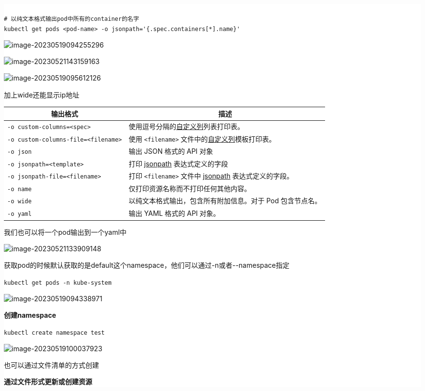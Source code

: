 ```

# 以纯文本格式输出pod中所有的container的名字
kubectl get pods <pod-name> -o jsonpath='{.spec.containers[*].name}'
```

![image-20230519094255296](images/9.png)

![image-20230521143159163](images/10.png)

![image-20230519095612126](images/11.png)

加上wide还能显示ip地址

| 输出格式                            | 描述                                                         |
| ----------------------------------- | ------------------------------------------------------------ |
| `-o custom-columns=<spec>`          | 使用逗号分隔的[自定义列](https://kubernetes.io/zh-cn/docs/reference/kubectl/#custom-columns)列表打印表。 |
| `-o custom-columns-file=<filename>` | 使用 `<filename>` 文件中的[自定义列](https://kubernetes.io/zh-cn/docs/reference/kubectl/#custom-columns)模板打印表。 |
| `-o json`                           | 输出 JSON 格式的 API 对象                                    |
| `-o jsonpath=<template>`            | 打印 [jsonpath](https://kubernetes.io/zh-cn/docs/reference/kubectl/jsonpath/) 表达式定义的字段 |
| `-o jsonpath-file=<filename>`       | 打印 `<filename>` 文件中 [jsonpath](https://kubernetes.io/zh-cn/docs/reference/kubectl/jsonpath/) 表达式定义的字段。 |
| `-o name`                           | 仅打印资源名称而不打印任何其他内容。                         |
| `-o wide`                           | 以纯文本格式输出，包含所有附加信息。对于 Pod 包含节点名。    |
| `-o yaml`                           | 输出 YAML 格式的 API 对象。                                  |

我们也可以将一个pod输出到一个yaml中

![image-20230521133909148](images/12.png)

获取pod的时候默认获取的是default这个namespace，他们可以通过-n或者--namespace指定

```
kubectl get pods -n kube-system
```

![image-20230519094338971](images/13.png)





**创建namespace**

```
kubectl create namespace test
```

![image-20230519100037923](images/14.png)

也可以通过文件清单的方式创建

**通过文件形式更新或创建资源**
